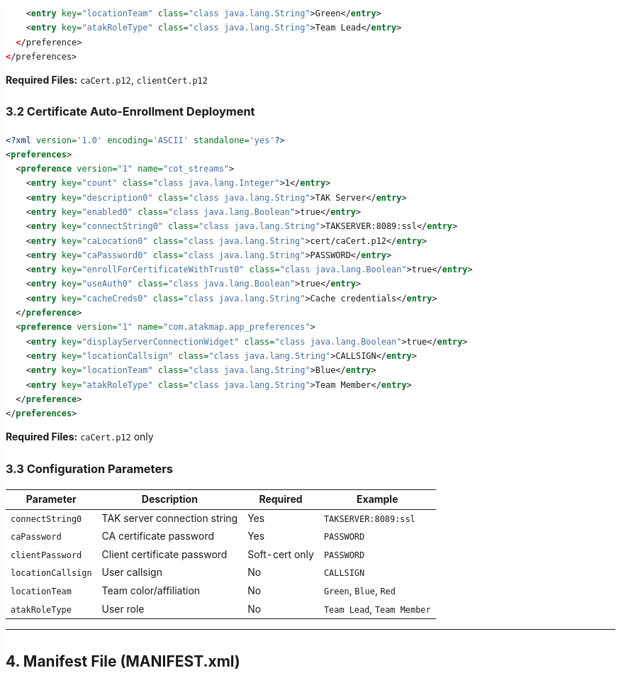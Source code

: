 ```xml
    <entry key="locationTeam" class="class java.lang.String">Green</entry>
    <entry key="atakRoleType" class="class java.lang.String">Team Lead</entry>
  </preference>
</preferences>
```

**Required Files:** `caCert.p12`, `clientCert.p12`

### 3.2 Certificate Auto-Enrollment Deployment

```xml
<?xml version='1.0' encoding='ASCII' standalone='yes'?>
<preferences>
  <preference version="1" name="cot_streams">
    <entry key="count" class="class java.lang.Integer">1</entry>
    <entry key="description0" class="class java.lang.String">TAK Server</entry>
    <entry key="enabled0" class="class java.lang.Boolean">true</entry>
    <entry key="connectString0" class="class java.lang.String">TAKSERVER:8089:ssl</entry>
    <entry key="caLocation0" class="class java.lang.String">cert/caCert.p12</entry>
    <entry key="caPassword0" class="class java.lang.String">PASSWORD</entry>
    <entry key="enrollForCertificateWithTrust0" class="class java.lang.Boolean">true</entry>
    <entry key="useAuth0" class="class java.lang.Boolean">true</entry>
    <entry key="cacheCreds0" class="class java.lang.String">Cache credentials</entry>
  </preference>
  <preference version="1" name="com.atakmap.app_preferences">
    <entry key="displayServerConnectionWidget" class="class java.lang.Boolean">true</entry>
    <entry key="locationCallsign" class="class java.lang.String">CALLSIGN</entry>
    <entry key="locationTeam" class="class java.lang.String">Blue</entry>
    <entry key="atakRoleType" class="class java.lang.String">Team Member</entry>
  </preference>
</preferences>
```

**Required Files:** `caCert.p12` only

### 3.3 Configuration Parameters

| Parameter | Description | Required | Example |
|-----------|-------------|----------|---------|
| `connectString0` | TAK server connection string | Yes | `TAKSERVER:8089:ssl` |
| `caPassword` | CA certificate password | Yes | `PASSWORD` |
| `clientPassword` | Client certificate password | Soft-cert only | `PASSWORD` |
| `locationCallsign` | User callsign | No | `CALLSIGN` |
| `locationTeam` | Team color/affiliation | No | `Green`, `Blue`, `Red` |
| `atakRoleType` | User role | No | `Team Lead`, `Team Member` |

---

## 4. Manifest File (MANIFEST.xml)
